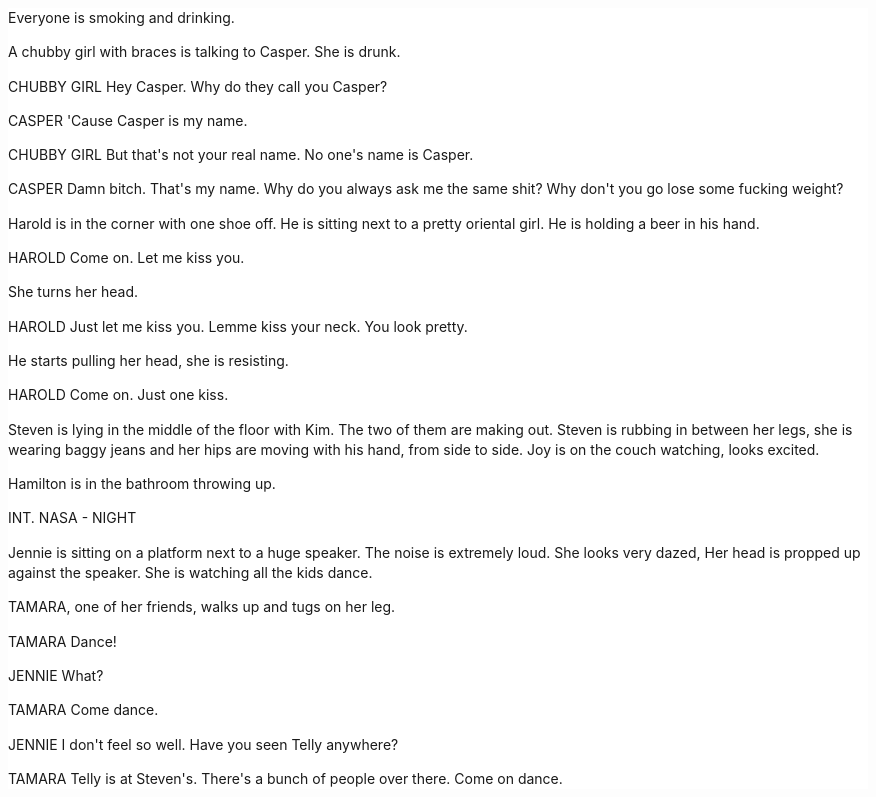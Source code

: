 Everyone is smoking and drinking.

A chubby girl with braces is talking to Casper. She is drunk.

CHUBBY GIRL
Hey Casper. Why do they call you Casper?

CASPER
'Cause Casper is my name.

CHUBBY GIRL
But that's not your real name. No one's name is Casper.

CASPER
Damn bitch. That's my name. Why do you always ask me the same shit? Why don't you go lose some fucking weight?

Harold is in the corner with one shoe off. He is sitting next to a pretty oriental girl. He is holding a beer in his hand.

HAROLD
Come on. Let me kiss you.

She turns her head.

HAROLD
Just let me kiss you. Lemme kiss your neck. You look pretty.

He starts pulling her head, she is resisting.

HAROLD
Come on. Just one kiss.

Steven is lying in the middle of the floor with Kim. The two of them are making out. Steven is rubbing in between her legs, she is wearing baggy jeans and her hips are moving with his hand, from side to side. Joy is on the couch watching, looks excited.

Hamilton is in the bathroom throwing up. 


INT. NASA - NIGHT

Jennie is sitting on a platform next to a huge speaker. The noise is extremely loud. She looks very dazed, Her head is propped up against the speaker. She is watching all the kids dance.

TAMARA, one of her friends, walks up and tugs on her leg.

TAMARA
Dance!

JENNIE
What?

TAMARA
Come dance.

JENNIE
I don't feel so well. Have you seen Telly anywhere?

TAMARA
Telly is at Steven's. There's a bunch of people over there. Come on dance.
